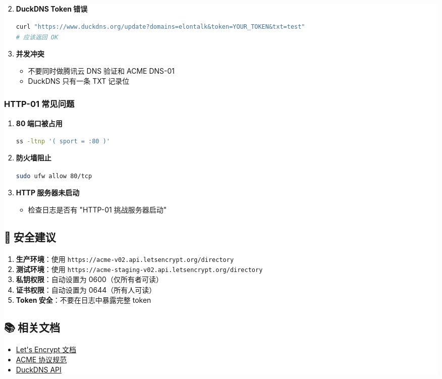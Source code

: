 2. **DuckDNS Token 错误**
   ```bash
   curl "https://www.duckdns.org/update?domains=elontalk&token=YOUR_TOKEN&txt=test"
   # 应该返回 OK
   ```

3. **并发冲突**
   - 不要同时做腾讯云 DNS 验证和 ACME DNS-01
   - DuckDNS 只有一条 TXT 记录位

### HTTP-01 常见问题

1. **80 端口被占用**
   ```bash
   ss -ltnp '( sport = :80 )'
   ```

2. **防火墙阻止**
   ```bash
   sudo ufw allow 80/tcp
   ```

3. **HTTP 服务器未启动**
   - 检查日志是否有 "HTTP-01 挑战服务器启动"

## 🔐 安全建议

1. **生产环境**：使用 `https://acme-v02.api.letsencrypt.org/directory`
2. **测试环境**：使用 `https://acme-staging-v02.api.letsencrypt.org/directory`
3. **私钥权限**：自动设置为 0600（仅所有者可读）
4. **证书权限**：自动设置为 0644（所有人可读）
5. **Token 安全**：不要在日志中暴露完整 token

## 📚 相关文档

- [Let's Encrypt 文档](https://letsencrypt.org/docs/)
- [ACME 协议规范](https://datatracker.ietf.org/doc/html/rfc8555)
- [DuckDNS API](https://www.duckdns.org/spec.jsp)
